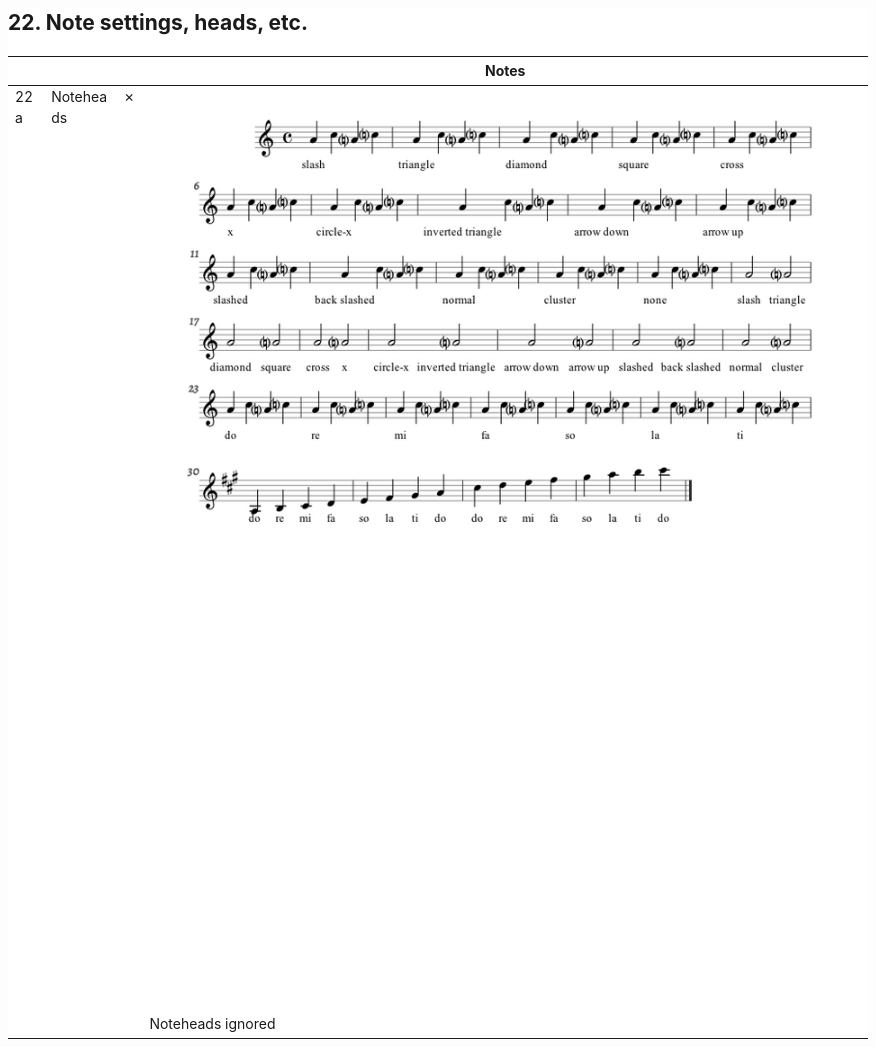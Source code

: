 ## 22. Note settings, heads, etc.
|   |                                     |   | Notes
----|-------------------------------------|:-:|----------------------------------------------------------------
22a | Noteheads                           | ✗ | ![](tests/baselines/22a.png) Noteheads ignored